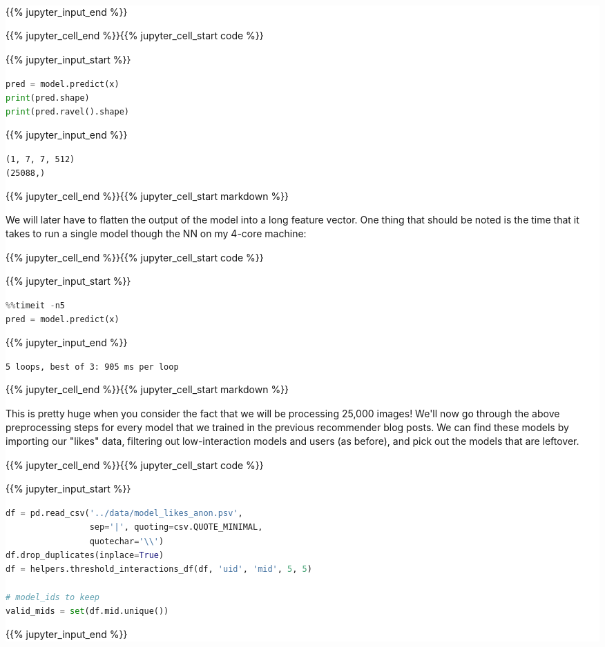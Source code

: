 {{% jupyter_input_end %}}

{{% jupyter_cell_end %}}{{% jupyter_cell_start code %}}


{{% jupyter_input_start %}}

```python
pred = model.predict(x)
print(pred.shape)
print(pred.ravel().shape)
```

{{% jupyter_input_end %}}

    (1, 7, 7, 512)
    (25088,)


{{% jupyter_cell_end %}}{{% jupyter_cell_start markdown %}}

We will later have to flatten the output of the model into a long feature vector. One thing that should be noted is the time that it takes to run a single model though the NN on my 4-core machine:

{{% jupyter_cell_end %}}{{% jupyter_cell_start code %}}


{{% jupyter_input_start %}}

```python
%%timeit -n5
pred = model.predict(x)
```

{{% jupyter_input_end %}}

    5 loops, best of 3: 905 ms per loop


{{% jupyter_cell_end %}}{{% jupyter_cell_start markdown %}}

This is pretty huge when you consider the fact that we will be processing 25,000 images! We'll now go through the above preprocessing steps for every model that we trained in the previous recommender blog posts. We can find these models by importing our "likes" data, filtering out low-interaction models and users (as before), and pick out the models that are leftover.

{{% jupyter_cell_end %}}{{% jupyter_cell_start code %}}


{{% jupyter_input_start %}}

```python
df = pd.read_csv('../data/model_likes_anon.psv',
                 sep='|', quoting=csv.QUOTE_MINIMAL,
                 quotechar='\\')
df.drop_duplicates(inplace=True)
df = helpers.threshold_interactions_df(df, 'uid', 'mid', 5, 5)

# model_ids to keep
valid_mids = set(df.mid.unique())
```

{{% jupyter_input_end %}}
